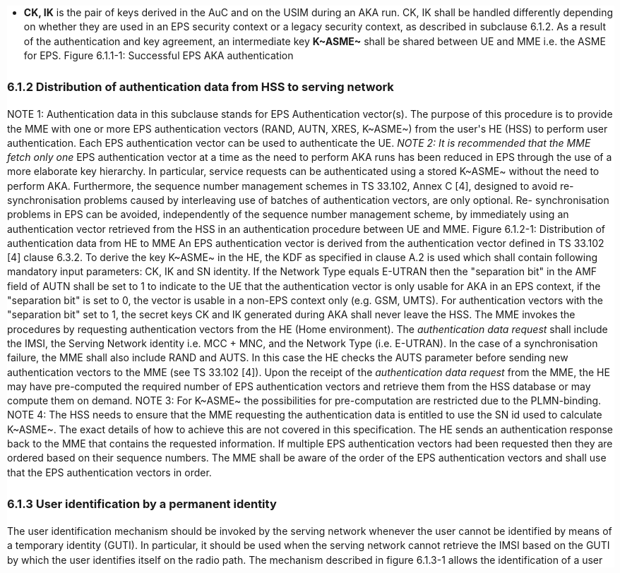   * **CK, IK** is the pair of keys derived in the AuC and on the USIM during an AKA run. CK, IK shall be handled differently depending on whether they are used in an EPS security context or a legacy security context, as described in subclause 6.1.2.
As a result of the authentication and key agreement, an intermediate key
**K~ASME~** shall be shared between UE and MME i.e. the ASME for EPS.
Figure 6.1.1-1: Successful EPS AKA authentication
### 6.1.2 Distribution of authentication data from HSS to serving network
NOTE 1: Authentication data in this subclause stands for EPS Authentication
vector(s).
The purpose of this procedure is to provide the MME with one or more EPS
authentication vectors (RAND, AUTN, XRES, K~ASME~) from the user\'s HE (HSS)
to perform user authentication. Each EPS authentication vector can be used to
authenticate the UE.
_NOTE 2: It is recommended that the MME fetch only one_ EPS authentication
vector at a time as the need to perform AKA runs has been reduced in EPS
through the use of a more elaborate key hierarchy. In particular, service
requests can be authenticated using a stored K~ASME~ without the need to
perform AKA. Furthermore, the sequence number management schemes in TS 33.102,
Annex C [4], designed to avoid re-synchronisation problems caused by
interleaving use of batches of authentication vectors, are only optional. Re-
synchronisation problems in EPS can be avoided, independently of the sequence
number management scheme, by immediately using an authentication vector
retrieved from the HSS in an authentication procedure between UE and MME.
Figure 6.1.2-1: Distribution of authentication data from HE to MME
An EPS authentication vector is derived from the authentication vector defined
in TS 33.102 [4] clause 6.3.2. To derive the key K~ASME~ in the HE, the KDF as
specified in clause A.2 is used which shall contain following mandatory input
parameters: CK, IK and SN identity.
If the Network Type equals E-UTRAN then the \"separation bit\" in the AMF
field of AUTN shall be set to 1 to indicate to the UE that the authentication
vector is only usable for AKA in an EPS context, if the \"separation bit\" is
set to 0, the vector is usable in a non-EPS context only (e.g. GSM, UMTS). For
authentication vectors with the \"separation bit\" set to 1, the secret keys
CK and IK generated during AKA shall never leave the HSS.
The MME invokes the procedures by requesting authentication vectors from the
HE (Home environment).
The _authentication data request_ shall include the IMSI, the Serving Network
identity i.e. MCC + MNC, and the Network Type (i.e. E-UTRAN). In the case of a
synchronisation failure, the MME shall also include RAND and AUTS. In this
case the HE checks the AUTS parameter before sending new authentication
vectors to the MME (see TS 33.102 [4]).
Upon the receipt of the _authentication data request_ from the MME, the HE may
have pre-computed the required number of EPS authentication vectors and
retrieve them from the HSS database or may compute them on demand.
NOTE 3: For K~ASME~ the possibilities for pre-computation are restricted due
to the PLMN-binding.
NOTE 4: The HSS needs to ensure that the MME requesting the authentication
data is entitled to use the SN id used to calculate K~ASME~. The exact details
of how to achieve this are not covered in this specification.
The HE sends an authentication response back to the MME that contains the
requested information. If multiple EPS authentication vectors had been
requested then they are ordered based on their sequence numbers. The MME shall
be aware of the order of the EPS authentication vectors and shall use that the
EPS authentication vectors in order.
### 6.1.3 User identification by a permanent identity
The user identification mechanism should be invoked by the serving network
whenever the user cannot be identified by means of a temporary identity
(GUTI). In particular, it should be used when the serving network cannot
retrieve the IMSI based on the GUTI by which the user identifies itself on the
radio path.
The mechanism described in figure 6.1.3-1 allows the identification of a user